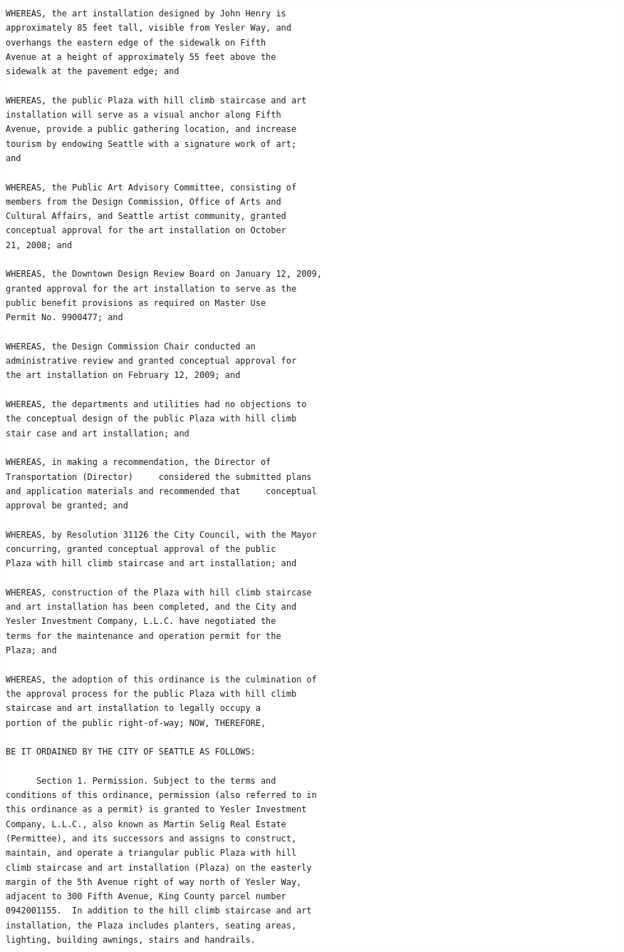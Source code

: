     WHEREAS, the art installation designed by John Henry is  
    approximately 85 feet tall, visible from Yesler Way, and  
    overhangs the eastern edge of the sidewalk on Fifth  
    Avenue at a height of approximately 55 feet above the  
    sidewalk at the pavement edge; and  
  
    WHEREAS, the public Plaza with hill climb staircase and art  
    installation will serve as a visual anchor along Fifth  
    Avenue, provide a public gathering location, and increase  
    tourism by endowing Seattle with a signature work of art;  
    and  
  
    WHEREAS, the Public Art Advisory Committee, consisting of  
    members from the Design Commission, Office of Arts and  
    Cultural Affairs, and Seattle artist community, granted  
    conceptual approval for the art installation on October  
    21, 2008; and  
  
    WHEREAS, the Downtown Design Review Board on January 12, 2009,  
    granted approval for the art installation to serve as the  
    public benefit provisions as required on Master Use  
    Permit No. 9900477; and  
  
    WHEREAS, the Design Commission Chair conducted an  
    administrative review and granted conceptual approval for  
    the art installation on February 12, 2009; and  
  
    WHEREAS, the departments and utilities had no objections to  
    the conceptual design of the public Plaza with hill climb  
    stair case and art installation; and  
  
    WHEREAS, in making a recommendation, the Director of  
    Transportation (Director)     considered the submitted plans  
    and application materials and recommended that     conceptual  
    approval be granted; and  
  
    WHEREAS, by Resolution 31126 the City Council, with the Mayor  
    concurring, granted conceptual approval of the public  
    Plaza with hill climb staircase and art installation; and  
  
    WHEREAS, construction of the Plaza with hill climb staircase  
    and art installation has been completed, and the City and  
    Yesler Investment Company, L.L.C. have negotiated the  
    terms for the maintenance and operation permit for the  
    Plaza; and  
  
    WHEREAS, the adoption of this ordinance is the culmination of  
    the approval process for the public Plaza with hill climb  
    staircase and art installation to legally occupy a  
    portion of the public right-of-way; NOW, THEREFORE,  
  
    BE IT ORDAINED BY THE CITY OF SEATTLE AS FOLLOWS:  
  
          Section 1. Permission. Subject to the terms and  
    conditions of this ordinance, permission (also referred to in  
    this ordinance as a permit) is granted to Yesler Investment  
    Company, L.L.C., also known as Martin Selig Real Estate  
    (Permittee), and its successors and assigns to construct,  
    maintain, and operate a triangular public Plaza with hill  
    climb staircase and art installation (Plaza) on the easterly  
    margin of the 5th Avenue right of way north of Yesler Way,  
    adjacent to 300 Fifth Avenue, King County parcel number  
    0942001155.  In addition to the hill climb staircase and art  
    installation, the Plaza includes planters, seating areas,  
    lighting, building awnings, stairs and handrails.  
  